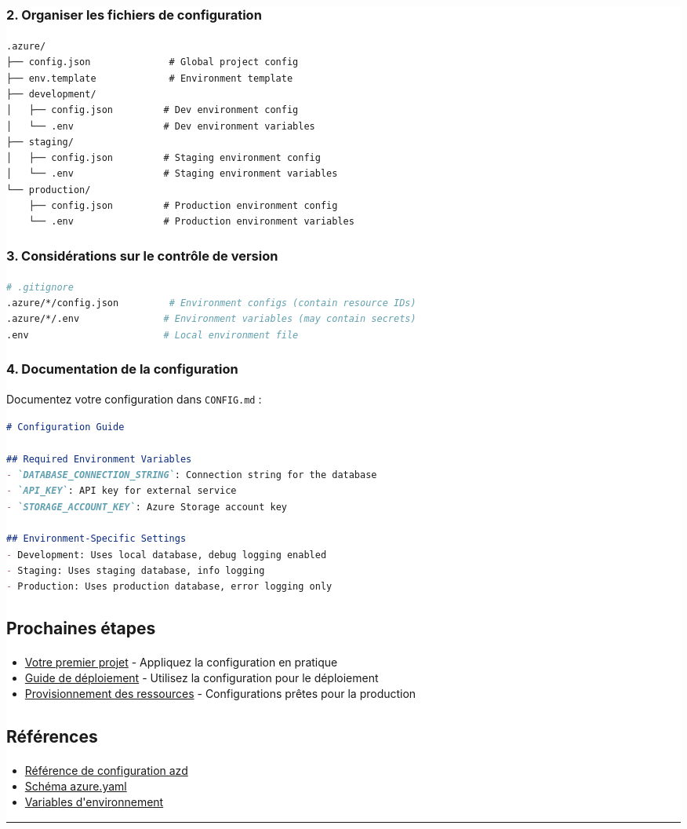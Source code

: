 ### 2. Organiser les fichiers de configuration
```
.azure/
├── config.json              # Global project config
├── env.template             # Environment template
├── development/
│   ├── config.json         # Dev environment config
│   └── .env                # Dev environment variables
├── staging/
│   ├── config.json         # Staging environment config
│   └── .env                # Staging environment variables
└── production/
    ├── config.json         # Production environment config
    └── .env                # Production environment variables
```

### 3. Considérations sur le contrôle de version
```bash
# .gitignore
.azure/*/config.json         # Environment configs (contain resource IDs)
.azure/*/.env               # Environment variables (may contain secrets)
.env                        # Local environment file
```

### 4. Documentation de la configuration
Documentez votre configuration dans `CONFIG.md` :
```markdown
# Configuration Guide

## Required Environment Variables
- `DATABASE_CONNECTION_STRING`: Connection string for the database
- `API_KEY`: API key for external service
- `STORAGE_ACCOUNT_KEY`: Azure Storage account key

## Environment-Specific Settings
- Development: Uses local database, debug logging enabled
- Staging: Uses staging database, info logging
- Production: Uses production database, error logging only
```

## Prochaines étapes

- [Votre premier projet](first-project.md) - Appliquez la configuration en pratique
- [Guide de déploiement](../deployment/deployment-guide.md) - Utilisez la configuration pour le déploiement
- [Provisionnement des ressources](../deployment/provisioning.md) - Configurations prêtes pour la production

## Références

- [Référence de configuration azd](https://learn.microsoft.com/en-us/azure/developer/azure-developer-cli/reference)
- [Schéma azure.yaml](https://learn.microsoft.com/en-us/azure/developer/azure-developer-cli/reference/azure-yaml-schema)
- [Variables d'environnement](https://learn.microsoft.com/en-us/azure/developer/azure-developer-cli/reference/environment-variables)

---